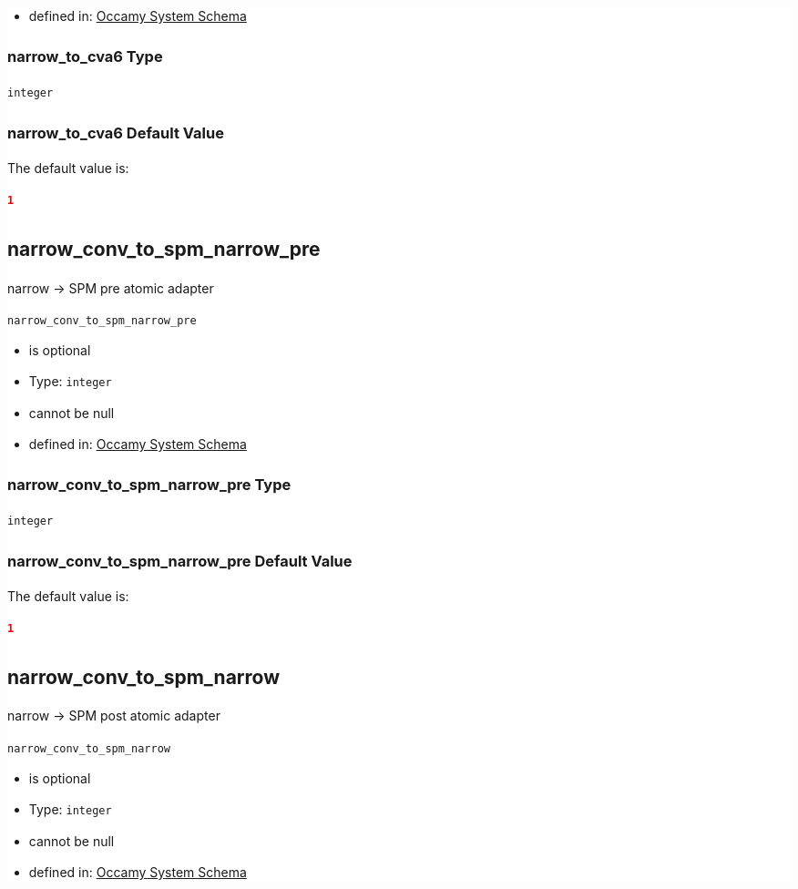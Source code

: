 *   defined in: [Occamy System Schema](occamy-properties-number-of-cuts-on-the-axi-bus-properties-narrow_to_cva6.md "http://pulp-platform.org/snitch/occamy.schema.json#/properties/cuts/properties/narrow_to_cva6")

### narrow_to_cva6 Type

`integer`

### narrow_to_cva6 Default Value

The default value is:

```json
1
```

## narrow_conv_to_spm_narrow_pre

narrow -> SPM pre atomic adapter

`narrow_conv_to_spm_narrow_pre`

*   is optional

*   Type: `integer`

*   cannot be null

*   defined in: [Occamy System Schema](occamy-properties-number-of-cuts-on-the-axi-bus-properties-narrow_conv_to_spm_narrow_pre.md "http://pulp-platform.org/snitch/occamy.schema.json#/properties/cuts/properties/narrow_conv_to_spm_narrow_pre")

### narrow_conv_to_spm_narrow_pre Type

`integer`

### narrow_conv_to_spm_narrow_pre Default Value

The default value is:

```json
1
```

## narrow_conv_to_spm_narrow

narrow -> SPM post atomic adapter

`narrow_conv_to_spm_narrow`

*   is optional

*   Type: `integer`

*   cannot be null

*   defined in: [Occamy System Schema](occamy-properties-number-of-cuts-on-the-axi-bus-properties-narrow_conv_to_spm_narrow.md "http://pulp-platform.org/snitch/occamy.schema.json#/properties/cuts/properties/narrow_conv_to_spm_narrow")
